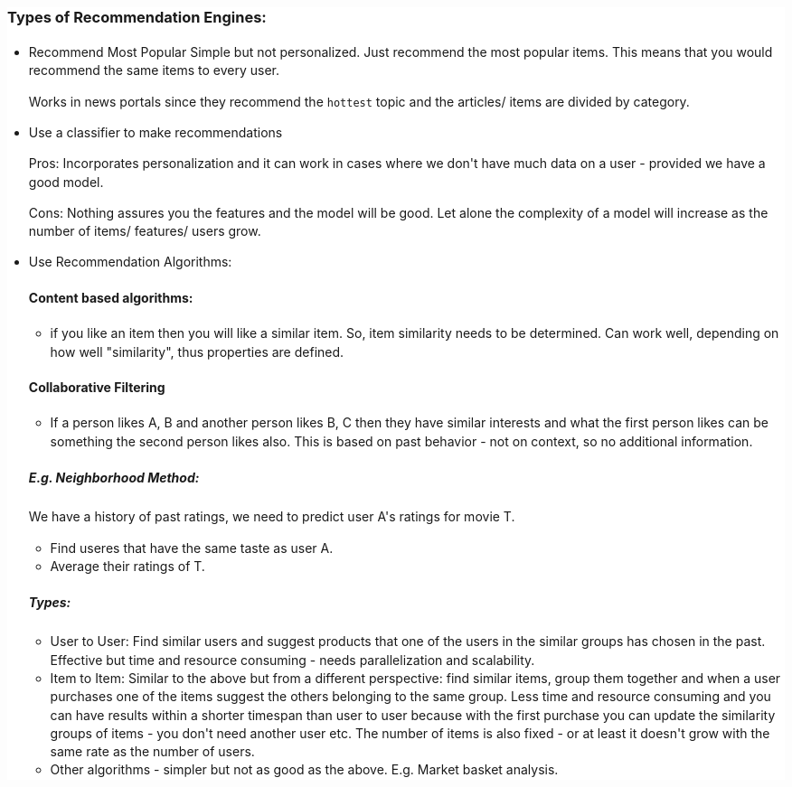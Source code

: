### Types of Recommendation Engines:
- Recommend Most Popular
    Simple but not personalized. Just recommend the most popular items. This means that you would recommend the
    same items to every user.
    
    Works in news portals since they recommend the `hottest` topic and the articles/ items are divided by category.
    
- Use a classifier to make recommendations
    
    Pros:
    Incorporates personalization and it can work in cases where we don't have much data on a user - provided we have
    a good model.
    
    Cons:
    Nothing assures you the features and the model will be good. Let alone the complexity of a model will increase 
    as the number of items/ features/ users grow.
    
- Use Recommendation Algorithms:
    #### Content based algorithms:
    - if you like an item then you will like a similar item. So, item similarity needs to be determined.
    Can work well, depending on how well "similarity", thus properties are defined.
     
    #### Collaborative Filtering
    - If a person likes A, B and another person likes B, C then they have similar interests and what the first person likes 
    can be something the second person likes also.
    This is based on past behavior - not on context, so no additional information.
    
    ##### E.g. Neighborhood Method:
    We have a history of past ratings, we need to predict user A's ratings for movie T.
    - Find useres that have the same taste as user A.
    - Average their ratings of T.
    
    ##### Types:
    - User to User:
        Find similar users and suggest products that one of the users in the similar groups has chosen in the past.
        Effective but time and resource consuming - needs parallelization and scalability.
    - Item to Item:
        Similar to the above but from a different perspective: find similar items, group them together and when a
        user purchases one of the items suggest the others belonging to the same group.
        Less time and resource consuming and you can have results within a shorter timespan than user to user because
        with the first purchase you can update the similarity groups of items - you don't need another user etc.
        The number of items is also fixed - or at least it doesn't grow with the same rate as the number of users.
    - Other algorithms - simpler but not as good as the above. E.g. Market basket analysis.    
